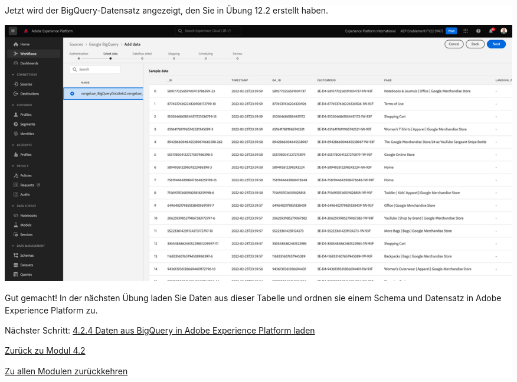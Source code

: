 Jetzt wird der BigQuery-Datensatz angezeigt, den Sie in Übung 12.2 erstellt haben.

![demo](./images/datasets.png)

Gut gemacht! In der nächsten Übung laden Sie Daten aus dieser Tabelle und ordnen sie einem Schema und Datensatz in Adobe Experience Platform zu.

Nächster Schritt: [4.2.4 Daten aus BigQuery in Adobe Experience Platform laden](./ex4.md)

[Zurück zu Modul 4.2](./customer-journey-analytics-bigquery-gcp.md)

[Zu allen Modulen zurückkehren](./../../../overview.md)
